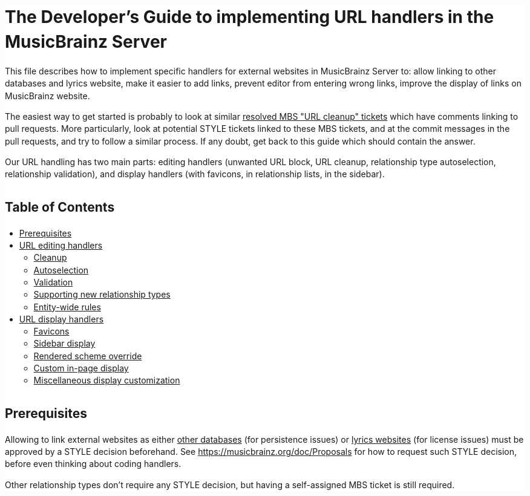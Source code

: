 The Developer’s Guide to implementing URL handlers in the MusicBrainz Server
============================================================================

This file describes how to implement specific handlers for external websites in
MusicBrainz Server to: allow linking to other databases and lyrics website,
make it easier to add links, prevent editor from entering wrong links,
improve the display of links on MusicBrainz website.

The easiest way to get started is probably to look at similar
[resolved MBS "URL cleanup" tickets](https://tickets.metabrainz.org/issues/?jql=project%20%3D%20MBS%20AND%20component%20%3D%20%22URL%20cleanup%22%20AND%20status%20%3D%20Closed%20AND%20resolution%20IN%20%28Done%2CFixed%29)
which have comments linking to pull requests. More particularly,
look at potential STYLE tickets linked to these MBS tickets,
and at the commit messages in the pull requests, and try to follow a similar process.
If any doubt, get back to this guide which should contain the answer.

Our URL handling has two main parts: editing handlers (unwanted URL block, URL
cleanup, relationship type autoselection, relationship validation), and
display handlers (with favicons, in relationship lists, in the sidebar).

Table of Contents
-----------------



- [Prerequisites](#prerequisites)
- [URL editing handlers](#url-editing-handlers)
  * [Cleanup](#cleanup)
  * [Autoselection](#autoselection)
  * [Validation](#validation)
  * [Supporting new relationship types](#supporting-new-relationship-types)
  * [Entity-wide rules](#entity-wide-rules)
- [URL display handlers](#url-display-handlers)
  * [Favicons](#favicons)
  * [Sidebar display](#sidebar-display)
  * [Rendered scheme override](#rendered-scheme-override)
  * [Custom in-page display](#custom-in-page-display)
  * [Miscellaneous display customization](miscellaneous-display-customization)



Prerequisites
-------------

Allowing to link external websites as
either [other databases](https://musicbrainz.org/doc/Other_Databases_Relationship_Type/Whitelist) (for persistence issues)
or [lyrics websites](https://musicbrainz.org/doc/Style/Relationships/URLs/Lyrics_whitelist) (for license issues)
must be approved by a STYLE decision beforehand.
See <https://musicbrainz.org/doc/Proposals>
for how to request such STYLE decision,
before even thinking about coding handlers.

Other relationship types don’t require any STYLE decision,
but having a self-assigned MBS ticket is still required.
